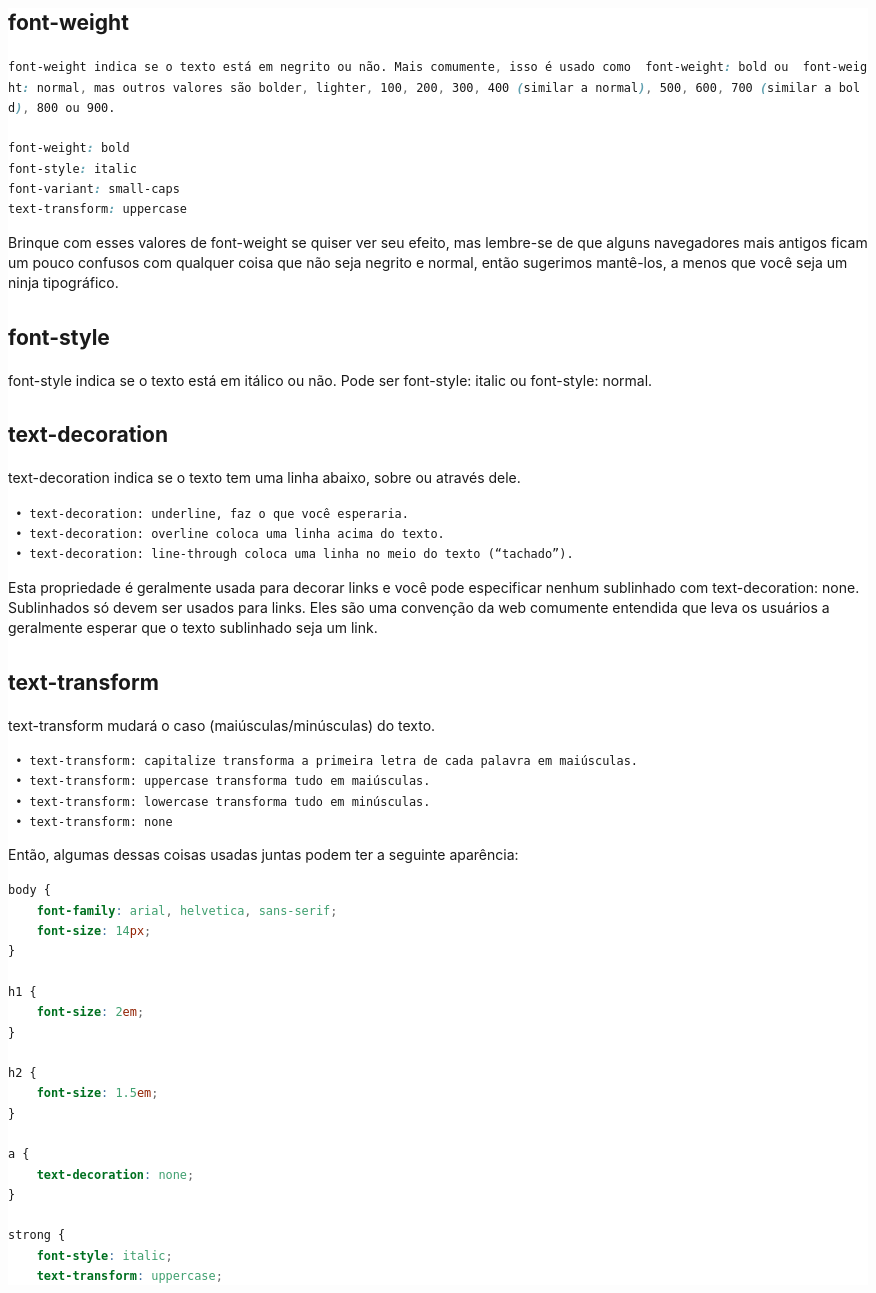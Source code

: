 ## font-weight
```css
font-weight indica se o texto está em negrito ou não. Mais comumente, isso é usado como  font-weight: bold ou  font-weight: normal, mas outros valores são bolder, lighter, 100, 200, 300, 400 (similar a normal), 500, 600, 700 (similar a bold), 800 ou 900.

font-weight: bold
font-style: italic
font-variant: small-caps
text-transform: uppercase
```
Brinque com esses valores de font-weight se quiser ver seu efeito, mas lembre-se de que alguns navegadores mais antigos ficam um pouco confusos com qualquer coisa que não seja negrito e normal, então sugerimos mantê-los, a menos que você seja um ninja tipográfico.

## font-style

font-style indica se o texto está em itálico ou não. Pode ser font-style: italic ou font-style: normal.

## text-decoration

text-decoration indica se o texto tem uma linha abaixo, sobre ou através dele.

     • text-decoration: underline, faz o que você esperaria.
     • text-decoration: overline coloca uma linha acima do texto.
     • text-decoration: line-through coloca uma linha no meio do texto (“tachado”).

Esta propriedade é geralmente usada para decorar links e você pode especificar nenhum sublinhado com text-decoration: none.
Sublinhados só devem ser usados para links. Eles são uma convenção da web comumente entendida que leva os usuários a geralmente esperar que o texto sublinhado seja um link.

## text-transform

text-transform mudará o caso (maiúsculas/minúsculas) do texto.

     • text-transform: capitalize transforma a primeira letra de cada palavra em maiúsculas.
     • text-transform: uppercase transforma tudo em maiúsculas.
     • text-transform: lowercase transforma tudo em minúsculas.
     • text-transform: none 

Então, algumas dessas coisas usadas juntas podem ter a seguinte aparência:
```css
body {
    font-family: arial, helvetica, sans-serif;
    font-size: 14px;
}

h1 {
    font-size: 2em;
}

h2 {
    font-size: 1.5em;
}

a {
    text-decoration: none;
}

strong {
    font-style: italic;
    text-transform: uppercase;
```